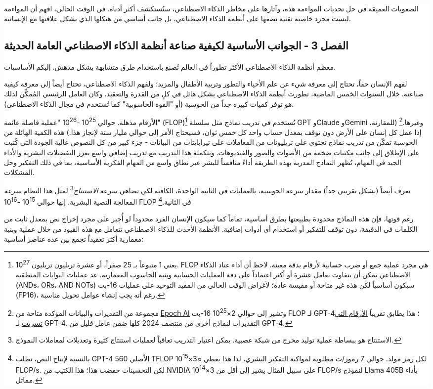 الصعوبات العميقة في حل تحديات المواءمة هذه، وآثارها على مخاطر الذكاء الاصطناعي، ستُستكشف أكثر أدناه. في الوقت الحالي، افهم أن المواءمة ليست مجرد خاصية تقنية نضعها على أنظمة الذكاء الاصطناعي، بل جانب أساسي من هيكلها الذي يشكل علاقتها مع الإنسانية.


[^5]: للحصول على مقدمة لطيفة لكن تقنية للتعلم الآلي والذكاء الاصطناعي، خاصة نماذج اللغة، انظر [هذا الموقع.](https://mark-riedl.medium.com/a-very-gentle-introduction-to-large-language-models-without-the-hype-5f67941fa59e) لمقدمة حديثة أخرى حول مخاطر انقراض الذكاء الاصطناعي، انظر [هذا المقال.](https://www.thecompendium.ai/) للحصول على تحليل علمي شامل وموثوق لحالة سلامة الذكاء الاصطناعي، انظر [تقرير السلامة الدولي للذكاء الاصطناعي](https://arxiv.org/abs/2501.17805) الحديث.

[^6]: التدريب يحدث عادة بالبحث عن أقصى محلي للنتيجة في فضاء عالي الأبعاد محدد بأوزان النموذج. من خلال فحص كيفية تغير النتيجة عند تعديل الأوزان، تحدد خوارزمية التدريب أي التعديلات تحسن النتيجة أكثر، وتحرك الأوزان في ذلك الاتجاه.

[^7]: مثلاً، في مشكلة التعرف على الصور، ستخرج الشبكة العصبية احتماليات لتسميات الصورة. ستكون النتيجة مرتبطة بالاحتمالية التي يعطيها الذكاء الاصطناعي للجواب الصحيح. إجراء التدريب سيعدل الأوزان حينها بحيث في المرة القادمة، سيخرج الذكاء الاصطناعي احتمالية أعلى للتسمية الصحيحة لتلك الصورة. هذا يتكرر عدداً هائلاً من المرات. نفس الإجراء الأساسي يُستخدم في تدريب كل الشبكات العصبية الحديثة تأساساً، وإن كان بآلية تسجيل أكثر تعقيداً.

[^8]: معظم النماذج متعددة الوسائط تستخدم هندسة "المحول" لمعالجة وتوليد أنواع متعددة من البيانات (نص، صور، صوت). يمكن تفكيك كل هذه إلى، ثم التعامل معها على قدم المساواة، كأنواع مختلفة من "الرموز المميزة." النماذج متعددة الوسائط تُدرَّب أولاً للتنبؤ بدقة بالرموز المميزة ضمن مجموعات بيانات ضخمة، ثم تُحسَّن من خلال التعلم المعزز لتعزيز القدرات وتشكيل السلوكيات.

[^9]: أن نماذج اللغة مدربة للقيام بشيء واحد - التنبؤ بالكلمات - جعل البعض يسميها ذكاءً اصطناعياً ضيقاً. لكن هذا مضلل: لأن التنبؤ بالنص بشكل جيد يتطلب قدرات مختلفة كثيرة، مهمة التدريب هذه تؤدي إلى نظام عام بشكل مفاجئ. لاحظ أيضاً أن هذه الأنظمة مدربة بشكل واسع بالتعلم المعزز، مما يمثل فعلياً آلاف الأشخاص الذين يعطون النموذج إشارة مكافأة عندما يقوم بعمل جيد في أي من الأشياء الكثيرة التي يفعلها. ثم يرث عمومية كبيرة من الأشخاص الذين يعطون هذه التغذية الراجعة.

[^10]: هناك طرق متعددة يكون بها الذكاء الاصطناعي غير قابل للتنبؤ. إحداها أنه في الحالة العامة لا يمكن للمرء التنبؤ بما ستفعله خوارزمية دون تشغيلها فعلياً؛ هناك [نظريات](https://arxiv.org/abs/1310.3225) بهذا الصدد. هذا يمكن أن يكون صحيحاً فقط لأن مخرجات الخوارزميات يمكن أن تكون معقدة. لكنه واضح وذو صلة بشكل خاص في الحالة (كما في الشطرنج أو الغو) حيث التنبؤ سيعني قدرة (هزيمة الذكاء الاصطناعي) لا يملكها المتنبئ المحتمل. ثانياً، نظام ذكاء اصطناعي معين لن ينتج دائماً نفس المخرجات حتى لو أعطي نفس المدخلات - مخرجاته تحتوي على عشوائية؛ هذا يقترن أيضاً بعدم القابلية للتنبؤ الخوارزمي. ثالثاً، قدرات غير متوقعة وناشئة يمكن أن تنشأ من التدريب، مما يعني حتى *أنواع* الأشياء التي يمكن لنظام الذكاء الاصطناعي فعلها وسيفعلها غير قابلة للتنبؤ؛ هذا النوع الأخير مهم بشكل خاص لاعتبارات السلامة.

[^11]: انظر [هنا](https://arxiv.org/abs/2502.02649) لمراجعة متعمقة لما يُقصد بـ "الوكيل المستقل" (مع حجج أخلاقية ضد بنائها).

[^12]: قد تسمع أحياناً "الذكاء الاصطناعي لا يمكن أن تكون له أهدافه الخاصة." هذا هراء مطلق. من السهل توليد أمثلة حيث الذكاء الاصطناعي له أو يطور أهدافاً لم تُعط له أبداً ولا يعرفها إلا هو. لا ترى هذا كثيراً في النماذج متعددة الوسائط الشائعة الحالية لأنه يُدرَّب خارجاً منها؛ يمكن بسهولة تدريبه داخلها.

[^13]: هناك أدبيات كبيرة. حول المشكلة العامة انظر كتاب كريستيان [*مشكلة المواءمة*](https://www.amazon.com/Alignment-Problem-Machine-Learning-Values/dp/0393635821)، وكتاب راسل [*متوافق مع الإنسان*](https://www.amazon.com/Human-Compatible-Artificial-Intelligence-Problem/dp/0525558616). على الجانب التقني أكثر انظر مثلاً [هذا المقال](https://arxiv.org/abs/2209.00626).

[^14]: سنرى لاحقاً أنه رغم أن هذه الأنظمة تخالف الاتجاه، إلا أن ذلك يجعلها في الواقع مثيرة جداً للاهتمام ومفيدة.

[^15]: هذا لا يعني أننا نتطلب عواطف أو إحساساً. بل أنه من الصعب للغاية من خارج النظام معرفة ما هي أهدافه وتفضيلاته وقيمه الداخلية. "الحقيقي" هنا يعني أن لدينا سبباً قوياً كافياً للاعتماد عليه بحيث في حالة الأنظمة الحرجة يمكننا المراهنة بحياتنا عليه.

## الفصل 3 - الجوانب الأساسية لكيفية صناعة أنظمة الذكاء الاصطناعي العامة الحديثة

معظم أنظمة الذكاء الاصطناعي الأكثر تطوراً في العالم تُصنع باستخدام طرق متشابهة بشكل مدهش. إليكم الأساسيات.

لفهم الإنسان حقاً، تحتاج إلى معرفة شيء عن علم الأحياء والتطور وتربية الأطفال والمزيد؛ ولفهم الذكاء الاصطناعي، تحتاج أيضاً إلى معرفة كيفية صناعته. خلال السنوات الخمس الماضية، تطورت أنظمة الذكاء الاصطناعي بشكل هائل في كلٍ من القدرة والتعقيد. وكان العامل الرئيسي المُمكِّن لذلك هو توفر كميات كبيرة جداً من الحوسبة (أو "القوة الحاسوبية" كما تُستخدم في مجال الذكاء الاصطناعي).

الأرقام مذهلة. حوالي 10<sup>25</sup> -10<sup>26</sup> "عملية فاصلة عائمة" (FLOP)[^16] تُستخدم في تدريب نماذج مثل سلسلة GPT وClaude وGemini وغيرها.[^17] (للمقارنة، إذا عمل كل إنسان على الأرض دون توقف بمعدل حساب واحد كل خمس ثوان، فسيحتاج الأمر إلى حوالي مليار سنة لإنجاز هذا.) هذه الكمية الهائلة من الحوسبة تمكّن من تدريب نماذج تحتوي على تريليونات من المعاملات على تيرابايتات من البيانات - جزء كبير من كل النصوص عالية الجودة التي كُتبت على الإطلاق إلى جانب مكتبات ضخمة من الأصوات والصور والفيديوهات. وبتكملة هذا التدريب مع تدريب إضافي واسع يعزز التفضيلات البشرية والأداء الجيد في المهام، تُظهر النماذج المدربة بهذه الطريقة أداءً منافساً للبشر عبر نطاق واسع من المهام الفكرية الأساسية، بما في ذلك التفكير وحل المشكلات.

نعرف أيضاً (بشكل تقريبي جداً) مقدار سرعة الحوسبة، بالعمليات في الثانية الواحدة، الكافية لكي تضاهي سرعة *الاستنتاج*[^18] لمثل هذا النظام *سرعة* المعالجة النصية البشرية. إنها حوالي 10<sup>15</sup> -10<sup>16</sup> FLOP في الثانية.[^19]

رغم قوتها، فإن هذه النماذج محدودة بطبيعتها بطرق أساسية، تماماً كما سيكون الإنسان الفرد محدوداً لو أُجبر على مجرد إخراج نص بمعدل ثابت من الكلمات في الدقيقة، دون توقف للتفكير أو استخدام أي أدوات إضافية. الأنظمة الأحدث للذكاء الاصطناعي تتعامل مع هذه القيود من خلال عملية وبنية معمارية أكثر تعقيداً تجمع بين عدة عناصر أساسية:


[^1]: هذا [الرسم البياني](https://time.com/6300942/ai-progress-charts/) يظهر مجموعة من المهام؛ يمكن إضافة العديد من المنحنيات المشابهة إلى هذا الرسم. هذا التقدم السريع في الذكاء الاصطناعي المتخصص فاجأ حتى خبراء المجال، حيث تم تجاوز المعايير المرجعية قبل التوقعات بسنوات.
[^2]: تأسست Deepmind وOpenAI وAnthropic وX.ai جميعها بهدف محدد هو تطوير الذكاء الاصطناعي العام. على سبيل المثال، تنص وثيقة OpenAI صراحة على أن هدفها هو تطوير "ذكاء اصطناعي عام يفيد البشرية جمعاء"، بينما مهمة DeepMind هي "حل الذكاء، ثم استخدام ذلك لحل كل شيء آخر." تتبع Meta وMicrosoft وأخريات الآن مسارات مماثلة إلى حد كبير. قالت Meta أنها [تخطط لتطوير الذكاء الاصطناعي العام وإطلاقه بشكل مفتوح.](https://www.forbes.com/sites/johnkoetsier/2024/01/18/zuckerberg-on-ai-meta-building-agi-for-everyone-and-open-sourcing-it/)
[^3]: هينتون وبنجيو هما من أكثر باحثي الذكاء الاصطناعي الذين يُستشهد بهم، وقد فاز كلاهما بجائزة نوبل المجال في الذكاء الاصطناعي، جائزة تورنج، وفاز هينتون بجائزة نوبل (في الفيزياء) أيضاً.
[^4]: بناء شيء بهذا الخطر، تحت حوافز تجارية وإشراف حكومي شبه معدوم، أمر غير مسبوق تماماً. لا توجد حتى خلافات حول الخطر بين أولئك الذين يبنونه! لقد وقع قادة Deepmind وOpenAI وAnthropic، من بين العديد من الخبراء الآخرين، جميعهم حرفياً على [بيان](https://www.safe.ai/work/statement-on-ai-risk) يفيد بأن الذكاء الاصطناعي المتقدم يشكل *خطر انقراض على البشرية.* لا يمكن أن تدق أجراس الإنذار بقوة أكبر، ولا يمكن للمرء إلا أن يستنتج أن أولئك الذين يتجاهلونها ببساطة لا يأخذون الذكاء الاصطناعي العام والذكاء الفائق على محمل الجد. أحد أهداف هذه المقالة هو مساعدتهم على فهم لماذا يجب عليهم ذلك.
[^16]: 10<sup>27</sup> يعني 1 متبوعاً بـ 25 صفراً، أو عشرة تريليون تريليون. FLOP هي مجرد عملية جمع أو ضرب حسابية لأرقام بدقة معينة. لاحظ أن أداء عتاد الذكاء الاصطناعي يمكن أن يتفاوت بعامل عشرة أو أكثر اعتماداً على دقة العمليات الحسابية وبنية الحاسوب المعمارية. عد عمليات البوابات المنطقية (ANDs، ORs، AND NOTs) سيكون أساسياً لكن هذه غير متاحة أو مقيسة عادة؛ لأغراض الوقت الحالي من المفيد التوحيد على عمليات 16-بت (FP16)، رغم أنه يجب إنشاء عوامل تحويل مناسبة.
[^17]: مجموعة من التقديرات والبيانات المؤكدة متاحة من [Epoch AI](https://epochai.org/data/large-scale-ai-models) وتشير إلى حوالي 2×10<sup>25</sup> 16-بت FLOP لـ GPT-4؛ هذا يطابق تقريباً [الأرقام التي تسربت](https://mpost.io/gpt-4s-leaked-details-shed-light-on-its-massive-scale-and-impressive-architecture/) لـ GPT-4. التقديرات لنماذج أخرى من منتصف 2024 كلها ضمن عامل قليل من GPT-4.
[^18]: الاستنتاج هو ببساطة عملية توليد مخرج من شبكة عصبية. يمكن اعتبار التدريب تعاقباً لعمليات استنتاج كثيرة وتعديلات لمعاملات النموذج.
[^19]: بالنسبة لإنتاج النص، تطلب GPT-4 الأصلي 560 TFLOP لكل رمز مولد. حوالي 7 رموز/ث مطلوبة لمواكبة التفكير البشري، لذا هذا يعطي ≈3×10<sup>15</sup> FLOP/s. لكن التحسينات خفضت هذا؛ [هذا الكتيب من NVIDIA](https://developer.nvidia.com/blog/supercharging-llama-3-1-across-nvidia-platforms/) على سبيل المثال يشير إلى أقل من 3×10<sup>14</sup> FLOP/s لنموذج Llama 405B بأداء مماثل.
[^20]: كمثال أكثر تعقيداً قليلاً، قد يولد نظام ذكاء اصطناعي أولاً عدة حلول محتملة لمسألة رياضية، ثم يستخدم نسخة أخرى لفحص كل حل، وأخيراً يستخدم ثالثة لتجميع النتائج في شرح واضح. هذا يسمح بحل مشاكل أكثر شمولية وموثوقية من مرة واحدة.
[^21]: انظر على سبيل المثال تفاصيل ["Operator" من OpenAI](https://openai.com/index/introducing-operator/)، [قدرات أدوات Claude](https://docs.anthropic.com/en/docs/build-with-claude/computer-use)، و[AutoGPT](https://github.com/Significant-Gravitas/AutoGPT). [Deep Research](https://openai.com/index/introducing-deep-research/) من OpenAI ربما لديه بنية معمارية متطورة جداً لكن التفاصيل غير متاحة.
[^22]: Deepseek R1 يعتمد على تدريب وتوجيه النموذج بشكل تكراري بحيث ينشئ النموذج المدرب النهائي تفكير سلسلة مكثف. التفاصيل المعمارية غير متاحة لـ o1 أو o3، لكن Deepseek كشف أنه لا توجد "صلصة سرية" خاصة مطلوبة لفتح توسع القدرة مع الاستنتاج. لكن رغم تلقيه الكثير من التغطية الصحفية كمقلب لـ"الوضع الراهن" في الذكاء الاصطناعي، فإنه لا يؤثر على الادعاءات الأساسية لهذا المقال.
[^23]: هذه النماذج تتفوق بشكل كبير على النماذج القياسية في مقاييس التفكير. على سبيل المثال، في GPQA Diamond Benchmark—اختبار صارم لأسئلة علمية بمستوى الدكتوراه—[سجل](https://openai.com/index/learning-to-reason-with-llms/) GPT-4o 56%، بينما حقق o1 و o3 78% و 88% على التوالي، متجاوزين بكثير متوسط نتيجة 70% للخبراء البشر.
[^24]: O3 من OpenAI استهلك ربما ∼10<sup>21</sup> -10<sup>22</sup> FLOP [لإكمال كل سؤال من أسئلة تحدي ARC-AGI](https://www.interconnects.ai/p/openais-o3-the-2024-finale-of-ai)، والتي يمكن للبشر المختصين فعلها في (لنقل) 10-100 ثانية، مما يعطي رقماً أشبه بـ ∼10<sup>20</sup> FLOP/s.
[^25]: بينما الحوسبة مقياس أساسي لقدرة نظام الذكاء الاصطناعي، فإنها تتفاعل مع كل من جودة البيانات والتحسينات الخوارزمية. البيانات أو الخوارزميات الأفضل يمكن أن تقلل المتطلبات الحاسوبية، بينما المزيد من الحوسبة يمكن أحياناً أن تعوض عن بيانات أو خوارزميات أضعف.
[^26]: على سبيل المثال، الأنظمة الحالية للذكاء الاصطناعي تتفوق بكثير على القدرة البشرية في الحساب السريع أو مهام الذاكرة، بينما تقل عنها في التفكير المجرد وحل المشكلات الإبداعي.
[^27]: والأهم من ذلك، كمنافس سيكون لمثل هذا الذكاء الاصطناعي عدة مزايا هيكلية رئيسية تشمل: لن يتعب أو يحتاج احتياجات فردية أخرى مثل البشر؛ يمكن تشغيله بسرعات أعلى فقط بزيادة القوة الحاسوبية؛ يمكن نسخه مع أي خبرة أو معرفة يكتسبها - ويمكن حتى "دمج" المعرفة المكتسبة للشبكات العصبية لنقل مجموعات مهارات كاملة بينها؛ يمكنه التواصل بسرعة الآلة؛ ويمكنه تعديل أو تحسين نفسه بطرق أكثر أهمية وسرعة أعلى من أي إنسان.
[^28]: إذا لم تقض وقتاً في استخدام أنظمة الذكاء الاصطناعي الحالية الأفضل في فئتها، أنصح بذلك: فهي مفيدة وقادرة حقاً، ومن المهم أيضاً معايرة التأثير الذي سيحدثه الذكاء الاصطناعي كلما أصبح أقوى.
[^29]: فكر في مستشفى بحثي كبير: الذكاء الاصطناعي العام المُحقق بالكامل يمكنه في الوقت نفسه تحليل جميع بيانات المرضى الواردة، ومواكبة كل ورقة طبية جديدة، واقتراح التشخيصات، وتصميم خطط العلاج، وإدارة التجارب السريرية، وتنسيق جدولة الموظفين - كل ذلك بينما يعمل في مستوى يضاهي أو يتفوق على أفضل متخصصي المستشفى في كل مجال. ويمكنه فعل هذا لعدة مستشفيات في الوقت نفسه، بجزء من التكلفة الحالية. لسوء الحظ، يجب أن تفكر أيضاً في عصابة إجرام منظمة: الذكاء الاصطناعي العام المُحقق بالكامل يمكنه في الوقت نفسه اختراق وانتحال شخصية والتجسس على وابتزاز آلاف الضحايا، ومواكبة إنفاذ القانون (الذي يتأتمت ببطء أكثر)، وتصميم مخططات جديدة لكسب المال، وتنسيق جدولة الموظفين - إذا كان هناك أي موظفين.
[^30]: في [مقاله](https://darioamodei.com/machines-of-loving-grace)، استحضر داريو أموداي، المدير التنفيذي لشركة Anthropic، "بلداً من [مليون] عبقري".